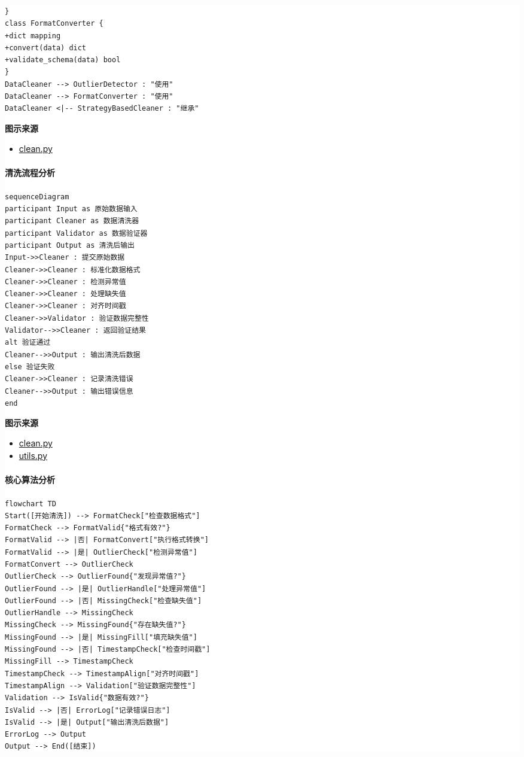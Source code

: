 ```mermaid
}
class FormatConverter {
+dict mapping
+convert(data) dict
+validate_schema(data) bool
}
DataCleaner --> OutlierDetector : "使用"
DataCleaner --> FormatConverter : "使用"
DataCleaner <|-- StrategyBasedCleaner : "继承"
```

**图示来源**  
- [clean.py](file://bkmonitor/alarm_backends/core/detect_result/clean.py#L1-L100)

#### 清洗流程分析
```mermaid
sequenceDiagram
participant Input as 原始数据输入
participant Cleaner as 数据清洗器
participant Validator as 数据验证器
participant Output as 清洗后输出
Input->>Cleaner : 提交原始数据
Cleaner->>Cleaner : 标准化数据格式
Cleaner->>Cleaner : 检测异常值
Cleaner->>Cleaner : 处理缺失值
Cleaner->>Cleaner : 对齐时间戳
Cleaner->>Validator : 验证数据完整性
Validator-->>Cleaner : 返回验证结果
alt 验证通过
Cleaner-->>Output : 输出清洗后数据
else 验证失败
Cleaner->>Cleaner : 记录清洗错误
Cleaner-->>Output : 输出错误信息
end
```

**图示来源**  
- [clean.py](file://bkmonitor/alarm_backends/core/detect_result/clean.py#L50-L150)
- [utils.py](file://bkmonitor/utils/common_utils.py#L200-L250)

#### 核心算法分析
```mermaid
flowchart TD
Start([开始清洗]) --> FormatCheck["检查数据格式"]
FormatCheck --> FormatValid{"格式有效?"}
FormatValid --> |否| FormatConvert["执行格式转换"]
FormatValid --> |是| OutlierCheck["检测异常值"]
FormatConvert --> OutlierCheck
OutlierCheck --> OutlierFound{"发现异常值?"}
OutlierFound --> |是| OutlierHandle["处理异常值"]
OutlierFound --> |否| MissingCheck["检查缺失值"]
OutlierHandle --> MissingCheck
MissingCheck --> MissingFound{"存在缺失值?"}
MissingFound --> |是| MissingFill["填充缺失值"]
MissingFound --> |否| TimestampCheck["检查时间戳"]
MissingFill --> TimestampCheck
TimestampCheck --> TimestampAlign["对齐时间戳"]
TimestampAlign --> Validation["验证数据完整性"]
Validation --> IsValid{"数据有效?"}
IsValid --> |否| ErrorLog["记录错误日志"]
IsValid --> |是| Output["输出清洗后数据"]
ErrorLog --> Output
Output --> End([结束])
```

